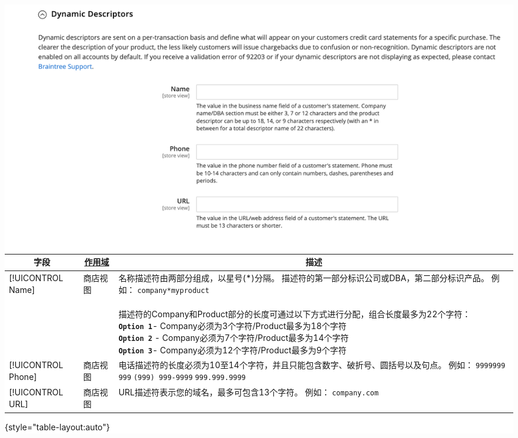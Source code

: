 ![动态描述符](./assets/payment-methods-braintree-dynamic-config.png)

| 字段 | [作用域](../../getting-started/websites-stores-views.md#scope-settings) | 描述 |
|--- |--- |--- |
| [!UICONTROL Name] | 商店视图 | 名称描述符由两部分组成，以星号(*)分隔。 描述符的第一部分标识公司或DBA，第二部分标识产品。 例如： `company*myproduct` <br/><br/>描述符的Company和Product部分的长度可通过以下方式进行分配，组合长度最多为22个字符： <br/>**`Option 1`**- Company必须为3个字符/Product最多为18个字符<br/>**`Option 2`** - Company必须为7个字符/Product最多为14个字符&#x200B;<br/>**`Option 3`**- Company必须为12个字符/Product最多为9个字符 |
| [!UICONTROL Phone] | 商店视图 | 电话描述符的长度必须为10至14个字符，并且只能包含数字、破折号、圆括号以及句点。 例如： `9999999999` `(999) 999-9999` `999.999.9999` |
| [!UICONTROL URL] | 商店视图 | URL描述符表示您的域名，最多可包含13个字符。 例如： `company.com` |

{style="table-layout:auto"}
